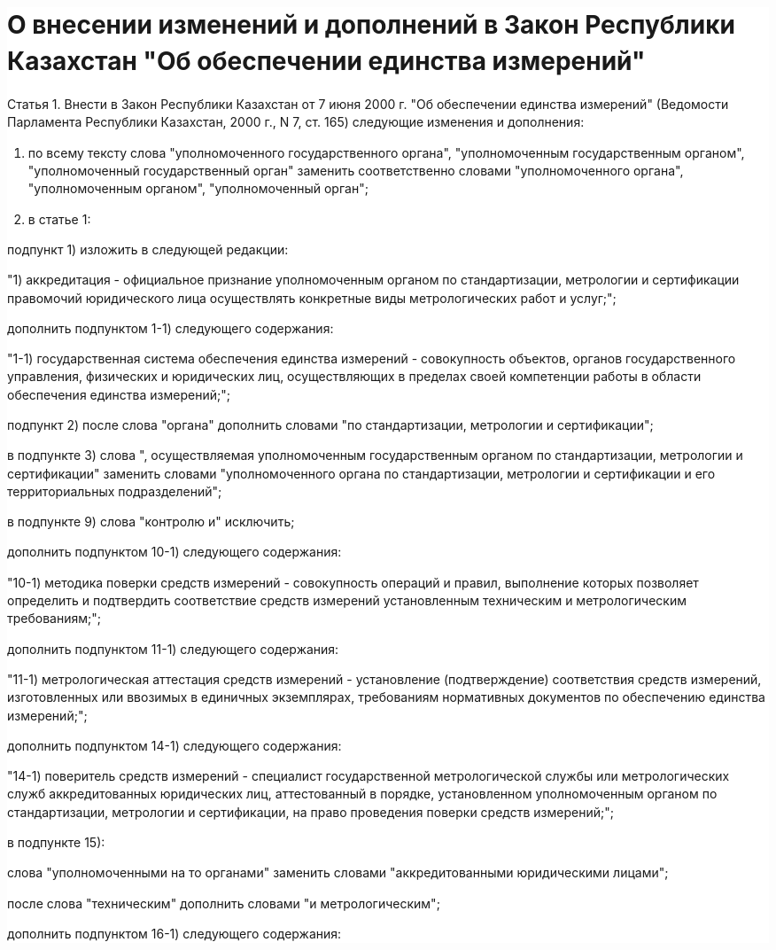 # О внесении изменений и дополнений в Закон Республики Казахстан "Об обеспечении единства измерений"

Статья 1. Внести в Закон Республики Казахстан от 7 июня 2000 г. "Об обеспечении единства измерений" (Ведомости Парламента Республики Казахстан, 2000 г., N 7, ст. 165) следующие изменения и дополнения:

1) по всему тексту слова "уполномоченного государственного органа", "уполномоченным государственным органом", "уполномоченный государственный орган" заменить соответственно словами "уполномоченного органа", "уполномоченным органом", "уполномоченный орган";

2) в статье 1:

подпункт 1) изложить в следующей редакции:

"1) аккредитация - официальное признание уполномоченным органом по стандартизации, метрологии и сертификации правомочий юридического лица осуществлять конкретные виды метрологических работ и услуг;";

дополнить подпунктом 1-1) следующего содержания:

"1-1) государственная система обеспечения единства измерений - совокупность объектов, органов государственного управления, физических и юридических лиц, осуществляющих в пределах своей компетенции работы в области обеспечения единства измерений;";

подпункт 2) после слова "органа" дополнить словами "по стандартизации, метрологии и сертификации";

в подпункте 3) слова ", осуществляемая уполномоченным государственным органом по стандартизации, метрологии и сертификации" заменить словами "уполномоченного органа по стандартизации, метрологии и сертификации и его территориальных подразделений";

в подпункте 9) слова "контролю и" исключить;

дополнить подпунктом 10-1) следующего содержания:

"10-1) методика поверки средств измерений - совокупность операций и правил, выполнение которых позволяет определить и подтвердить соответствие средств измерений установленным техническим и метрологическим требованиям;";

дополнить подпунктом 11-1) следующего содержания:

"11-1) метрологическая аттестация средств измерений - установление (подтверждение) соответствия средств измерений, изготовленных или ввозимых в единичных экземплярах, требованиям нормативных документов по обеспечению единства измерений;";

дополнить подпунктом 14-1) следующего содержания:

"14-1) поверитель средств измерений - специалист государственной метрологической службы или метрологических служб аккредитованных юридических лиц, аттестованный в порядке, установленном уполномоченным органом по стандартизации, метрологии и сертификации, на право проведения поверки средств измерений;";

в подпункте 15):

слова "уполномоченными на то органами" заменить словами "аккредитованными юридическими лицами";

после слова "техническим" дополнить словами "и метрологическим";

дополнить подпунктом 16-1) следующего содержания:
